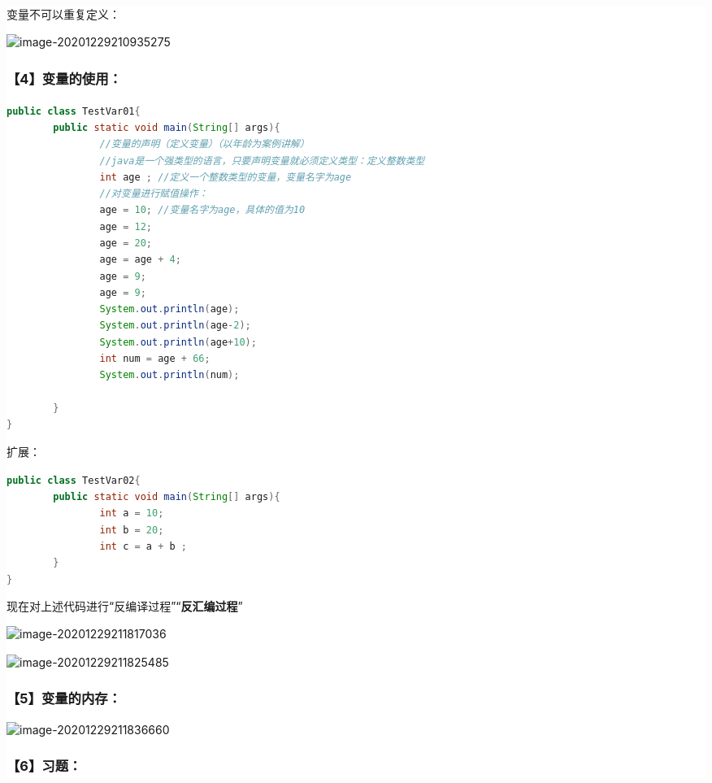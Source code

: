变量不可以重复定义：

![image-20201229210935275](https://typora-wenjiuzhou.oss-cn-beijing.aliyuncs.com/image-20201229210935275.png)

### 【4】变量的使用：

```java
public class TestVar01{
        public static void main(String[] args){
                //变量的声明（定义变量）（以年龄为案例讲解）
                //java是一个强类型的语言，只要声明变量就必须定义类型：定义整数类型
                int age ; //定义一个整数类型的变量，变量名字为age 
                //对变量进行赋值操作：
                age = 10; //变量名字为age，具体的值为10 
                age = 12;
                age = 20;
                age = age + 4;
                age = 9;
                age = 9;
                System.out.println(age);
                System.out.println(age-2);
                System.out.println(age+10);
                int num = age + 66;
                System.out.println(num);
                
        }
}
```

扩展：

```java
public class TestVar02{
        public static void main(String[] args){
                int a = 10;
                int b = 20;
                int c = a + b ;
        }
}
```

现在对上述代码进行“反编译过程”“**反汇编过程**”

![image-20201229211817036](https://typora-wenjiuzhou.oss-cn-beijing.aliyuncs.com/image-20201229211817036.png)

![image-20201229211825485](https://typora-wenjiuzhou.oss-cn-beijing.aliyuncs.com/image-20201229211825485.png)

### 【5】变量的内存：

![image-20201229211836660](https://typora-wenjiuzhou.oss-cn-beijing.aliyuncs.com/image-20201229211836660.png)

### 【6】习题：
